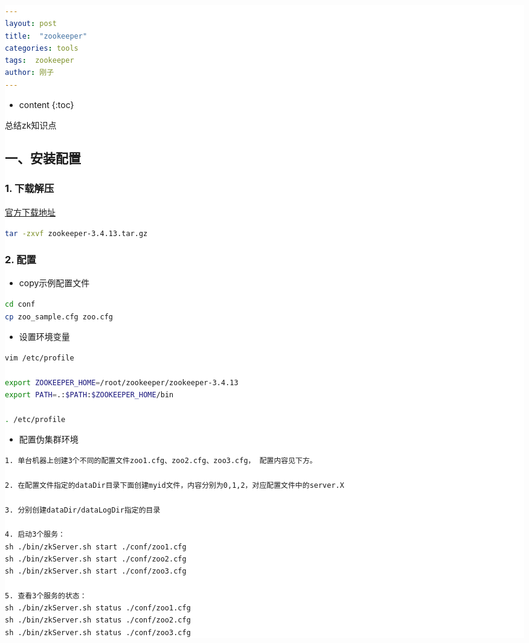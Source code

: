 ```yaml
---
layout: post
title:  "zookeeper"
categories: tools
tags:  zookeeper
author: 刚子
---
```


* content
{:toc}

总结zk知识点











## 一、安装配置

### 1. 下载解压

[官方下载地址](http://zookeeper.apache.org/releases.html#download)

```bash
tar -zxvf zookeeper-3.4.13.tar.gz
```

### 2. 配置

* copy示例配置文件

```bash
cd conf
cp zoo_sample.cfg zoo.cfg
```

* 设置环境变量

```bash
vim /etc/profile

export ZOOKEEPER_HOME=/root/zookeeper/zookeeper-3.4.13
export PATH=.:$PATH:$ZOOKEEPER_HOME/bin

. /etc/profile
```

* 配置伪集群环境

```
1. 单台机器上创建3个不同的配置文件zoo1.cfg、zoo2.cfg、zoo3.cfg， 配置内容见下方。

2. 在配置文件指定的dataDir目录下面创建myid文件，内容分别为0,1,2，对应配置文件中的server.X

3. 分别创建dataDir/dataLogDir指定的目录

4. 启动3个服务：
sh ./bin/zkServer.sh start ./conf/zoo1.cfg
sh ./bin/zkServer.sh start ./conf/zoo2.cfg
sh ./bin/zkServer.sh start ./conf/zoo3.cfg

5. 查看3个服务的状态：
sh ./bin/zkServer.sh status ./conf/zoo1.cfg
sh ./bin/zkServer.sh status ./conf/zoo2.cfg
sh ./bin/zkServer.sh status ./conf/zoo3.cfg
```